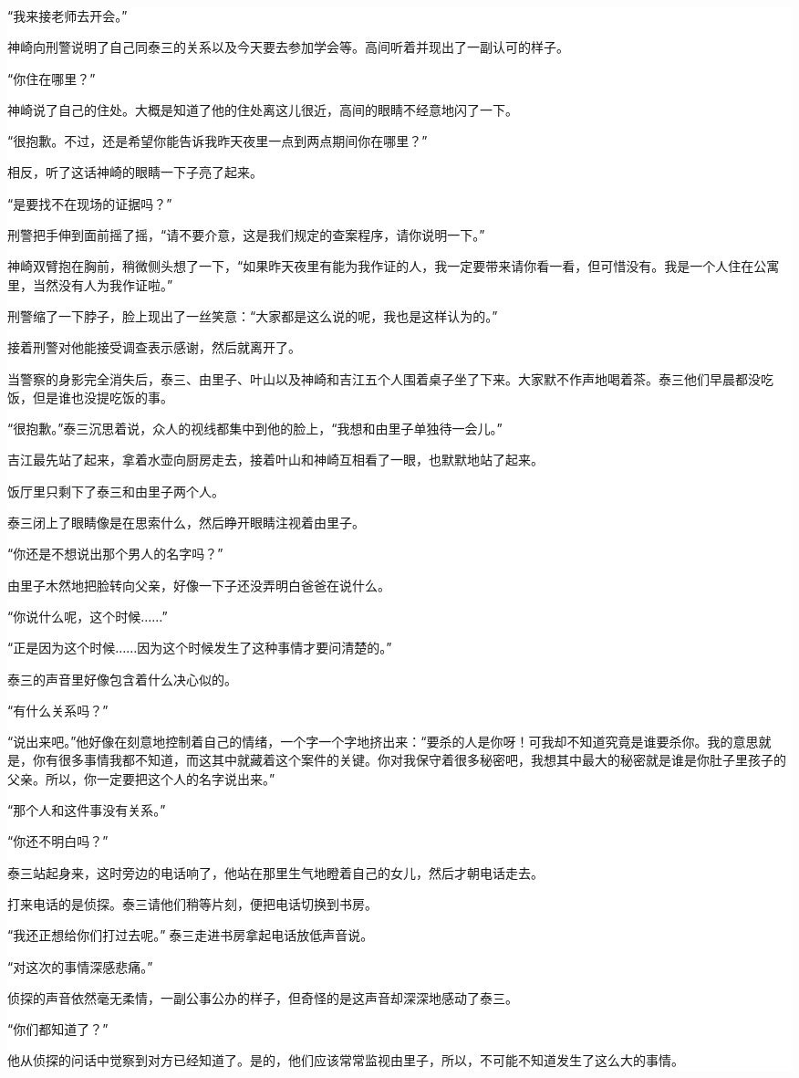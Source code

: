 “我来接老师去开会。”

神崎向刑警说明了自己同泰三的关系以及今天要去参加学会等。高间听着并现出了一副认可的样子。

“你住在哪里？”

神崎说了自己的住处。大概是知道了他的住处离这儿很近，高间的眼睛不经意地闪了一下。

“很抱歉。不过，还是希望你能告诉我昨天夜里一点到两点期间你在哪里？”

相反，听了这话神崎的眼睛一下子亮了起来。

“是要找不在现场的证据吗？”

刑警把手伸到面前摇了摇，“请不要介意，这是我们规定的查案程序，请你说明一下。”

神崎双臂抱在胸前，稍微侧头想了一下，“如果昨天夜里有能为我作证的人，我一定要带来请你看一看，但可惜没有。我是一个人住在公寓里，当然没有人为我作证啦。”

刑警缩了一下脖子，脸上现出了一丝笑意：“大家都是这么说的呢，我也是这样认为的。”

接着刑警对他能接受调查表示感谢，然后就离开了。

当警察的身影完全消失后，泰三、由里子、叶山以及神崎和吉江五个人围着桌子坐了下来。大家默不作声地喝着茶。泰三他们早晨都没吃饭，但是谁也没提吃饭的事。

“很抱歉。”泰三沉思着说，众人的视线都集中到他的脸上，“我想和由里子单独待一会儿。”

吉江最先站了起来，拿着水壶向厨房走去，接着叶山和神崎互相看了一眼，也默默地站了起来。

饭厅里只剩下了泰三和由里子两个人。

泰三闭上了眼睛像是在思索什么，然后睁开眼睛注视着由里子。

“你还是不想说出那个男人的名字吗？”

由里子木然地把脸转向父亲，好像一下子还没弄明白爸爸在说什么。

“你说什么呢，这个时候……”

“正是因为这个时候……因为这个时候发生了这种事情才要问清楚的。”

泰三的声音里好像包含着什么决心似的。

“有什么关系吗？”

“说出来吧。”他好像在刻意地控制着自己的情绪，一个字一个字地挤出来：“要杀的人是你呀！可我却不知道究竟是谁要杀你。我的意思就是，你有很多事情我都不知道，而这其中就藏着这个案件的关键。你对我保守着很多秘密吧，我想其中最大的秘密就是谁是你肚子里孩子的父亲。所以，你一定要把这个人的名字说出来。”

“那个人和这件事没有关系。”

“你还不明白吗？”

泰三站起身来，这时旁边的电话响了，他站在那里生气地瞪着自己的女儿，然后才朝电话走去。

打来电话的是侦探。泰三请他们稍等片刻，便把电话切换到书房。

“我还正想给你们打过去呢。” 泰三走进书房拿起电话放低声音说。

“对这次的事情深感悲痛。”

侦探的声音依然毫无柔情，一副公事公办的样子，但奇怪的是这声音却深深地感动了泰三。

“你们都知道了？”

他从侦探的问话中觉察到对方已经知道了。是的，他们应该常常监视由里子，所以，不可能不知道发生了这么大的事情。
